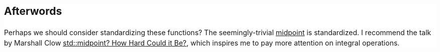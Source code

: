 
## Afterwords

Perhaps we should consider standardizing these functions?
The seemingly-trivial [midpoint](https://en.cppreference.com/w/cpp/numeric/midpoint) is standardized.
I recommend the talk by Marshall Clow [std::midpoint? How Hard Could it Be?](https://youtu.be/sBtAGxBh-XI),
which inspires me to pay more attention on integral operations.
